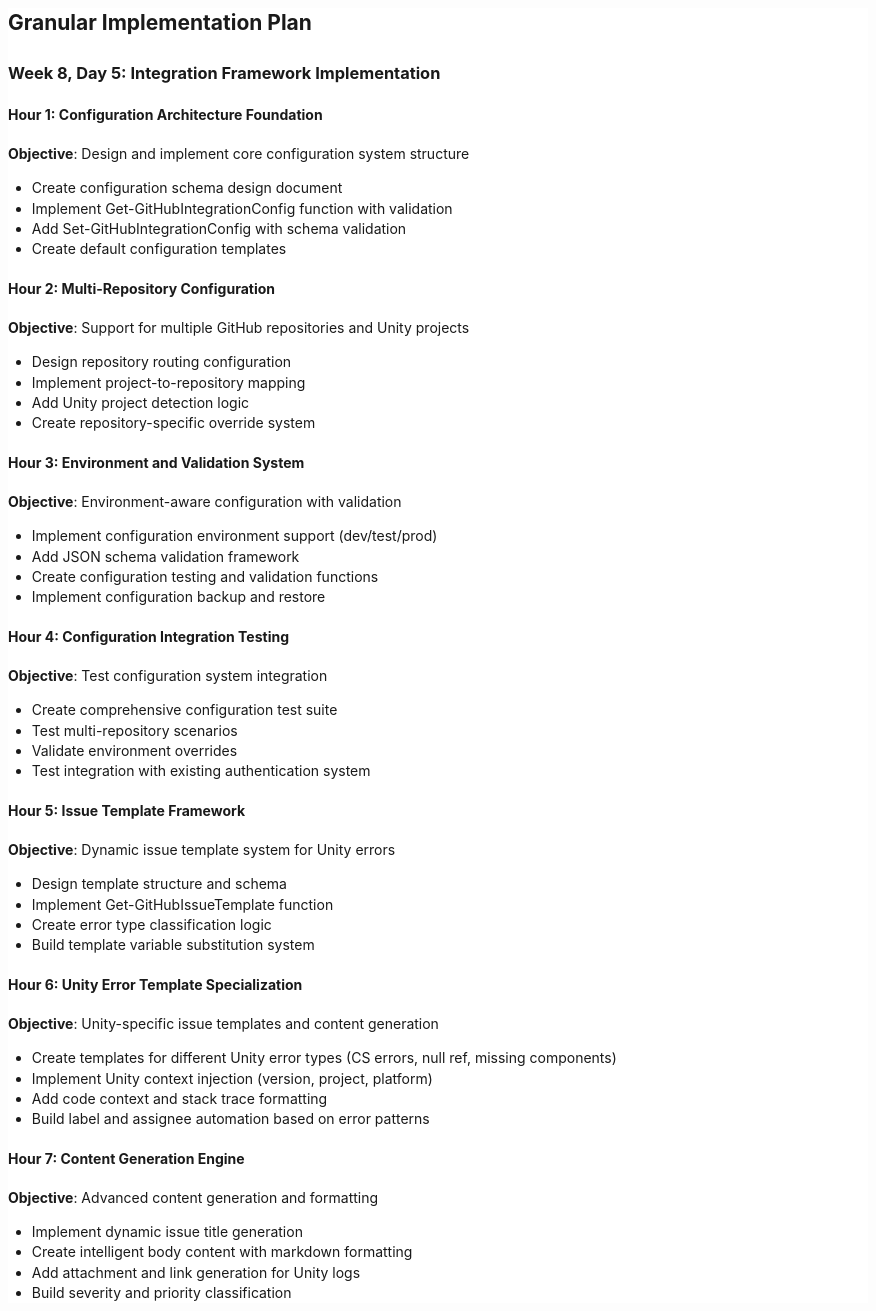 ## Granular Implementation Plan

### Week 8, Day 5: Integration Framework Implementation

#### Hour 1: Configuration Architecture Foundation
**Objective**: Design and implement core configuration system structure
- Create configuration schema design document
- Implement Get-GitHubIntegrationConfig function with validation
- Add Set-GitHubIntegrationConfig with schema validation
- Create default configuration templates

#### Hour 2: Multi-Repository Configuration
**Objective**: Support for multiple GitHub repositories and Unity projects
- Design repository routing configuration
- Implement project-to-repository mapping
- Add Unity project detection logic
- Create repository-specific override system

#### Hour 3: Environment and Validation System  
**Objective**: Environment-aware configuration with validation
- Implement configuration environment support (dev/test/prod)
- Add JSON schema validation framework
- Create configuration testing and validation functions
- Implement configuration backup and restore

#### Hour 4: Configuration Integration Testing
**Objective**: Test configuration system integration
- Create comprehensive configuration test suite
- Test multi-repository scenarios
- Validate environment overrides
- Test integration with existing authentication system

#### Hour 5: Issue Template Framework
**Objective**: Dynamic issue template system for Unity errors
- Design template structure and schema
- Implement Get-GitHubIssueTemplate function
- Create error type classification logic
- Build template variable substitution system

#### Hour 6: Unity Error Template Specialization
**Objective**: Unity-specific issue templates and content generation
- Create templates for different Unity error types (CS errors, null ref, missing components)
- Implement Unity context injection (version, project, platform)
- Add code context and stack trace formatting
- Build label and assignee automation based on error patterns

#### Hour 7: Content Generation Engine
**Objective**: Advanced content generation and formatting
- Implement dynamic issue title generation
- Create intelligent body content with markdown formatting
- Add attachment and link generation for Unity logs
- Build severity and priority classification
